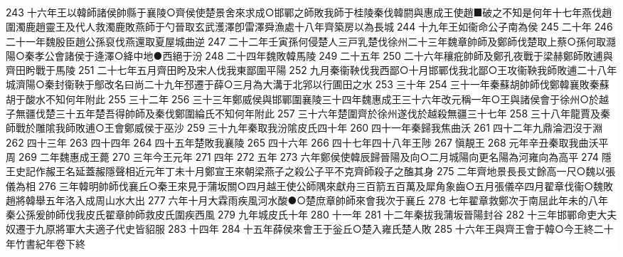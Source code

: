 243 	十六年王以韓師諸侯帥縣于襄陵○齊侯使楚景舍來求成○邯鄲之師敗我師于桂陵秦伐韓閼與惠成王使趙■破之不知是何年十七年燕伐趙圍濁鹿趙靈王及代人救濁鹿敗燕師于勺晉取玄武濩澤卽雷澤舜漁處十八年齊築房以為長城
244 	十九年王如衞命公子南為侯
245 	二十年
246 	二十一年魏殷臣趙公孫裒伐燕還取夏屋城曲逆
247 	二十二年壬寅孫何侵楚人三戸乳楚伐徐州二十三年魏章帥師及鄭師伐楚取上蔡○孫何取㶏陽○秦孝公會諸侯于逄澤○絳中地●西絕于汾
248 	二十四年魏敗韓馬陵
249 	二十五年
250 	二十六年穰疪帥師及鄭孔夜戰于梁赫鄭師敗逋與齊田盻戰于馬陵
251 	二十七年五月齊田盻及宋人伐我東鄙圍平陽
252 	九月秦衞鞅伐我西鄙○十月邯鄲伐我北鄙○王攻衞鞅我師敗逋二十八年城濟陽○秦封衞鞅于鄥改名曰尚二十九年邳遷于薛○三月為大溝于北郛以行圃田之水
253 	三十年
254 	三十一年秦蘇胡帥師伐鄭韓襄敗秦蘇胡于酸水不知何年附此
255 	三十二年
256 	三十三年鄭威侯與邯鄲圍襄陵三十四年魏惠成王三十六年改元稱一年○王與諸侯會于徐州○於越子無疆伐楚三十五年楚吾得帥師及秦伐鄭圍綸氏不知何年附此
257 	三十六年楚圍齊於徐州遂伐於越殺無疆三十七年
258 	三十八年龍賈及秦師戰於雕隂我師敗逋○王會鄭威侯于巫沙
259 	三十九年秦取我汾隂皮氏四十年
260 	四十一年秦歸我焦曲沃
261 	四十二年九鼎淪泗沒于淵
262 	四十三年
263 	四十四年
264 	四十五年楚敗我襄陵
265 	四十六年
266 	四十七年四十八年王陟
267 	愼靚王
268 	元年辛丑秦取我曲沃平周
269 	二年魏惠成王薨
270 	三年今王元年
271 	四年
272 	五年
273 	六年鄭侯使韓辰歸晉陽及向○二月城陽向更名陽為河雍向為高平
274 	隱王史記作赧王名延蓋赧隱聲相近元年丁未十月鄭宣王來朝梁燕子之殺公子平不克齊師殺子之醢其身
275 	二年齊地景長長丈餘高一尺○魏以張儀為相
276 	三年韓明帥師伐襄丘○秦王來見于蒲坂關○四月越王使公師隅來獻舟三百箭五百萬及犀角象齒○五月張儀卒四月翟章伐衞○魏敗趙將韓舉五年洛入成周山水大出
277 	六年十月大霖雨疾風河水酸●○楚庶章帥師來會我次于襄丘
278 	七年翟章救鄭次于南屈此年未的八年秦公孫爰帥師伐我皮氏翟章帥師救皮氏圍疾西風
279 	九年城皮氏十年
280 	十一年
281 	十二年秦拔我蒲坂晉陽封谷
282 	十三年邯鄲命吏大夫奴遷于九原將軍大夫適子代史皆貂服
283 	十四年
284 	十五年薛侯來會王于釡丘○楚入雍氏楚人敗
285 	十六年王與齊王會于韓○今王終二十年竹書紀年卷下終
